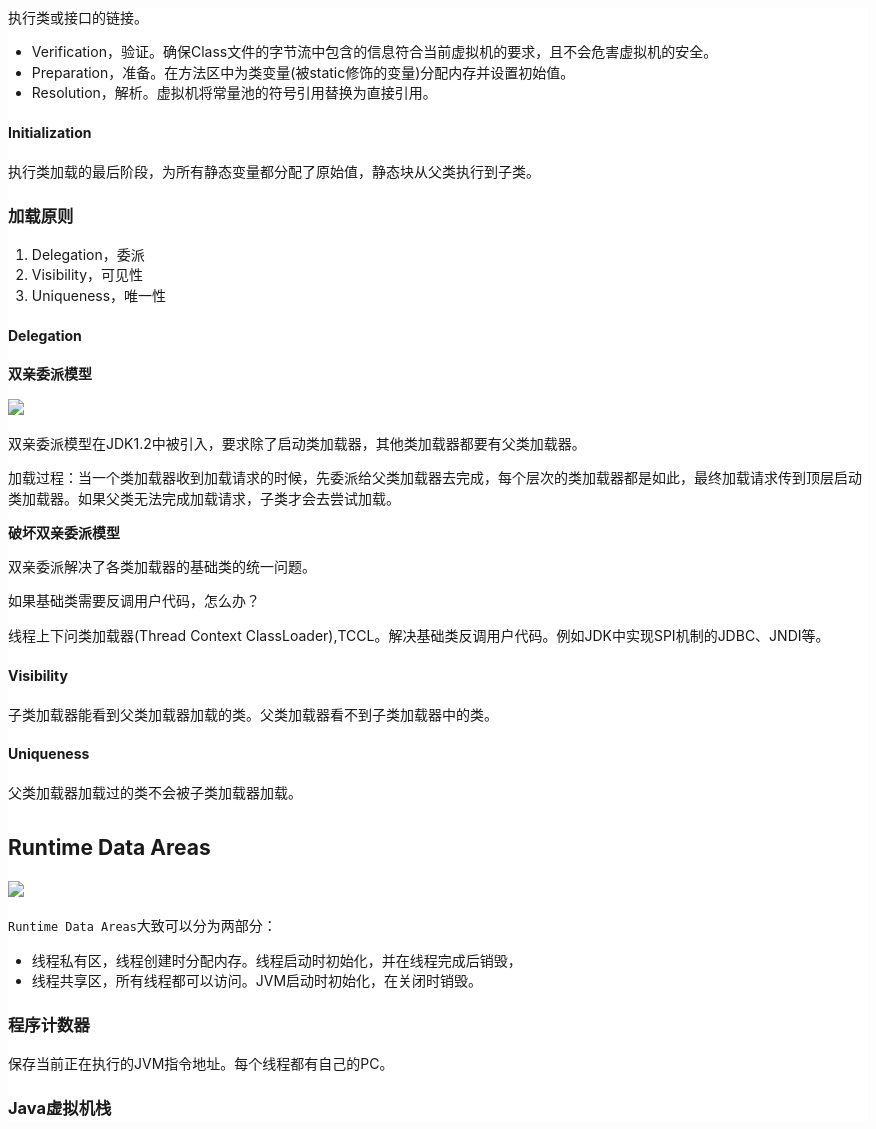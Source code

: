 执行类或接口的链接。

- Verification，验证。确保Class文件的字节流中包含的信息符合当前虚拟机的要求，且不会危害虚拟机的安全。
- Preparation，准备。在方法区中为类变量(被static修饰的变量)分配内存并设置初始值。
- Resolution，解析。虚拟机将常量池的符号引用替换为直接引用。

#### Initialization

执行类加载的最后阶段，为所有静态变量都分配了原始值，静态块从父类执行到子类。

### 加载原则

1. Delegation，委派
2. Visibility，可见性
3. Uniqueness，唯一性

#### Delegation

**双亲委派模型**

![](https://oscimg.oschina.net/oscnet/804c2d9c52a3ba45d380d56753cd7e134b3.jpg)

双亲委派模型在JDK1.2中被引入，要求除了启动类加载器，其他类加载器都要有父类加载器。

加载过程：当一个类加载器收到加载请求的时候，先委派给父类加载器去完成，每个层次的类加载器都是如此，最终加载请求传到顶层启动类加载器。如果父类无法完成加载请求，子类才会去尝试加载。

**破坏双亲委派模型**

双亲委派解决了各类加载器的基础类的统一问题。

如果基础类需要反调用户代码，怎么办？

线程上下问类加载器(Thread Context ClassLoader),TCCL。解决基础类反调用户代码。例如JDK中实现SPI机制的JDBC、JNDI等。

#### Visibility

子类加载器能看到父类加载器加载的类。父类加载器看不到子类加载器中的类。

#### Uniqueness

父类加载器加载过的类不会被子类加载器加载。

## Runtime Data Areas

![](https://oscimg.oschina.net/oscnet/2ad33a8db8a7dcc4097db7fc43266d2cfbe.jpg)

`Runtime Data Areas`大致可以分为两部分：
- 线程私有区，线程创建时分配内存。线程启动时初始化，并在线程完成后销毁，
- 线程共享区，所有线程都可以访问。JVM启动时初始化，在关闭时销毁。

### 程序计数器

保存当前正在执行的JVM指令地址。每个线程都有自己的PC。

### Java虚拟机栈
